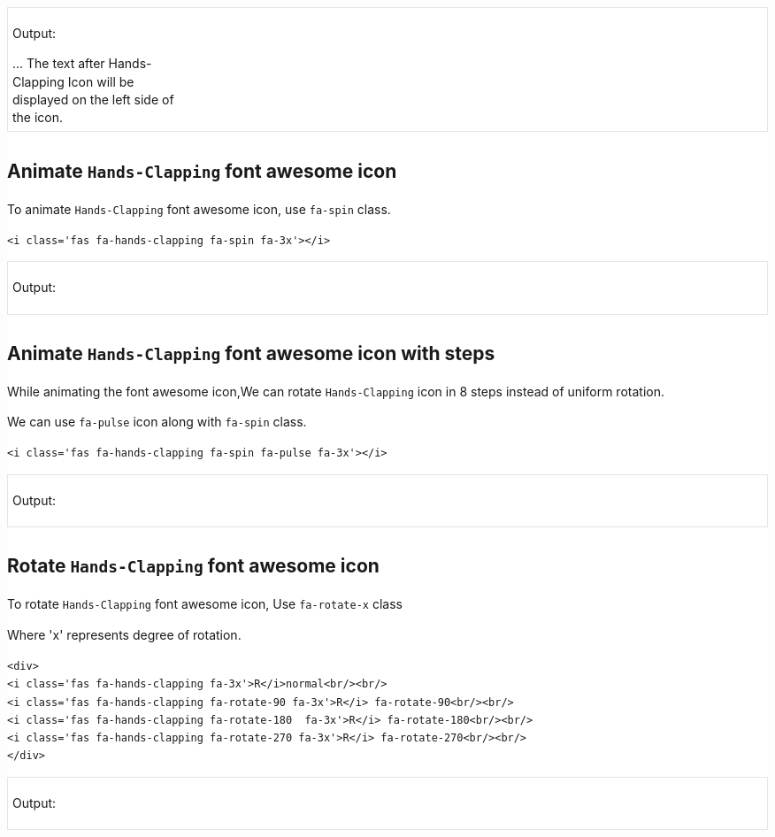 <div style='border:1px solid rgba(0,0,0,.1);margin-bottom:10px;padding:5px;'>
<p>Output:</p>


<div style='width: 200px;'>
<i class='fas fa-hands-clapping fa-pull-right fa-3x'></i>
  ... The text after Hands-Clapping Icon will be displayed on the left side of the icon.
</div>
<div style = 'clear: both;'></div>
</div>

## Animate `Hands-Clapping` font awesome icon
To animate `Hands-Clapping` font awesome icon, use `fa-spin` class.
```
<i class='fas fa-hands-clapping fa-spin fa-3x'></i>
```

<div style='border:1px solid rgba(0,0,0,.1);margin-bottom:10px;padding:5px;'>
<p>Output:</p>


<i class='fas fa-hands-clapping fa-spin fa-3x'></i>
</div>

## Animate `Hands-Clapping` font awesome icon with steps
While animating the font awesome icon,We can rotate `Hands-Clapping` icon in 8 steps instead of uniform rotation.

We can use `fa-pulse` icon along with `fa-spin` class.
```
<i class='fas fa-hands-clapping fa-spin fa-pulse fa-3x'></i>
```

<div style='border:1px solid rgba(0,0,0,.1);margin-bottom:10px;padding:5px;'>
<p>Output:</p>


<i class='fas fa-hands-clapping fa-spin fa-pulse fa-3x'></i>
</div>

## Rotate `Hands-Clapping` font awesome icon
 To rotate `Hands-Clapping` font awesome icon, Use `fa-rotate-x` class

Where 'x' represents degree of rotation.
```
<div>
<i class='fas fa-hands-clapping fa-3x'>R</i>normal<br/><br/>
<i class='fas fa-hands-clapping fa-rotate-90 fa-3x'>R</i> fa-rotate-90<br/><br/> 
<i class='fas fa-hands-clapping fa-rotate-180  fa-3x'>R</i> fa-rotate-180<br/><br/> 
<i class='fas fa-hands-clapping fa-rotate-270 fa-3x'>R</i> fa-rotate-270<br/><br/>
</div>
```

<div style='border:1px solid rgba(0,0,0,.1);margin-bottom:10px;padding:5px;'>
<p>Output:</p>
